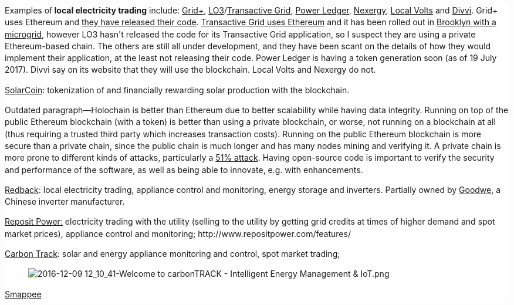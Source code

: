 <p>Examples of<strong> local electricity trading</strong> include: <a href="https://gridplus.io/" target="_blank" rel="noopener noreferrer">Grid+</a>, <a href="http://lo3energy.com/" target="_blank" rel="noopener noreferrer">LO3</a>/<a href="http://lo3energy.com/transactive-grid/" target="_blank" rel="noopener noreferrer">Transactive Grid</a>, <a href="https://powerledger.io/" target="_blank" rel="noopener noreferrer">Power Ledger</a>, <a href="http://www.nexergy.co/" target="_blank" rel="noopener noreferrer">Nexergy</a>, <a href="https://localvolts.com/" target="_blank" rel="noopener noreferrer">Local Volts</a>&nbsp;and <a href="https://divvi.xyz" target="_blank" rel="noopener noreferrer">Divvi</a>. Grid+ uses Ethereum and <a href="https://github.com/gridplus" target="_blank" rel="noopener noreferrer">they have released their code</a>.&nbsp;<a href="https://www.newscientist.com/article/2079334-blockchain-based-microgrid-gives-power-to-consumers-in-new-york/" target="_blank" rel="noopener noreferrer">Transactive Grid uses Ethereum</a> and it has been rolled out in <a href="http://brooklynmicrogrid.com/" target="_blank" rel="noopener noreferrer">Brooklyn with a microgrid</a>, however LO3 hasn't released the code for its Transactive Grid application, so I suspect they are using a private Ethereum-based chain. The others are still all under development, and they have been scant on the details of how they would implement their application, at the least not releasing their code. Power Ledger is having a token generation soon (as of 19 July 2017). Divvi say on its website that they will use the blockchain. Local Volts and Nexergy do not.</p>



<p><a href="https://solarcoin.org" target="_blank" rel="noopener noreferrer">SolarCoin</a>: tokenization of and financially rewarding solar production with the blockchain.</p>



<p>Outdated paragraph—Holochain is better than Ethereum due to better scalability while having data integrity. Running on top of the public Ethereum blockchain (with a token) is better than using a private blockchain, or worse, not running on a blockchain at all (thus requiring a trusted third party which increases transaction costs). Running on the public Ethereum blockchain is more secure than a private chain, since the public chain is much longer and has many nodes mining and verifying it. A private chain is more prone to different kinds of attacks, particularly a <a href="https://learncryptography.com/cryptocurrency/51-attack" target="_blank" rel="noopener noreferrer">51% attack</a>. Having open-source code is important to verify the security and performance of the software, as well as being able to innovate, e.g. with enhancements.</p>



<p><a href="http://redbacktech.com/" target="_blank" rel="noopener noreferrer">Redback</a>: local electricity trading, appliance control and monitoring, energy storage and inverters. Partially owned by <a href="http://www.goodwe-power.com/" target="_blank" rel="noopener noreferrer">Goodwe</a>, a Chinese inverter manufacturer.</p>



<p><a href="http://www.repositpower.com/">Reposit Power:</a>&nbsp;electricity trading with the utility (selling to the utility&nbsp;by getting grid credits at times of higher demand and spot market prices), appliance control and monitoring;&nbsp;http://www.repositpower.com/features/</p>



<p><a href="http://www.carbontrack.com.au/">Carbon Track</a>: solar and energy appliance monitoring and control, spot market trading;</p>



<figure class="wp-block-image"><img src="https://sustergy.files.wordpress.com/2016/10/2016-12-09-12_10_41-welcome-to-carbontrack-intelligent-energy-management-iot.png" alt="2016-12-09 12_10_41-Welcome to carbonTRACK - Intelligent Energy Management &amp; IoT.png" class="wp-image-3648"/></figure>



<p><a href="http://www.smappee.com" target="_blank" rel="noopener noreferrer">Smappee</a></p>
